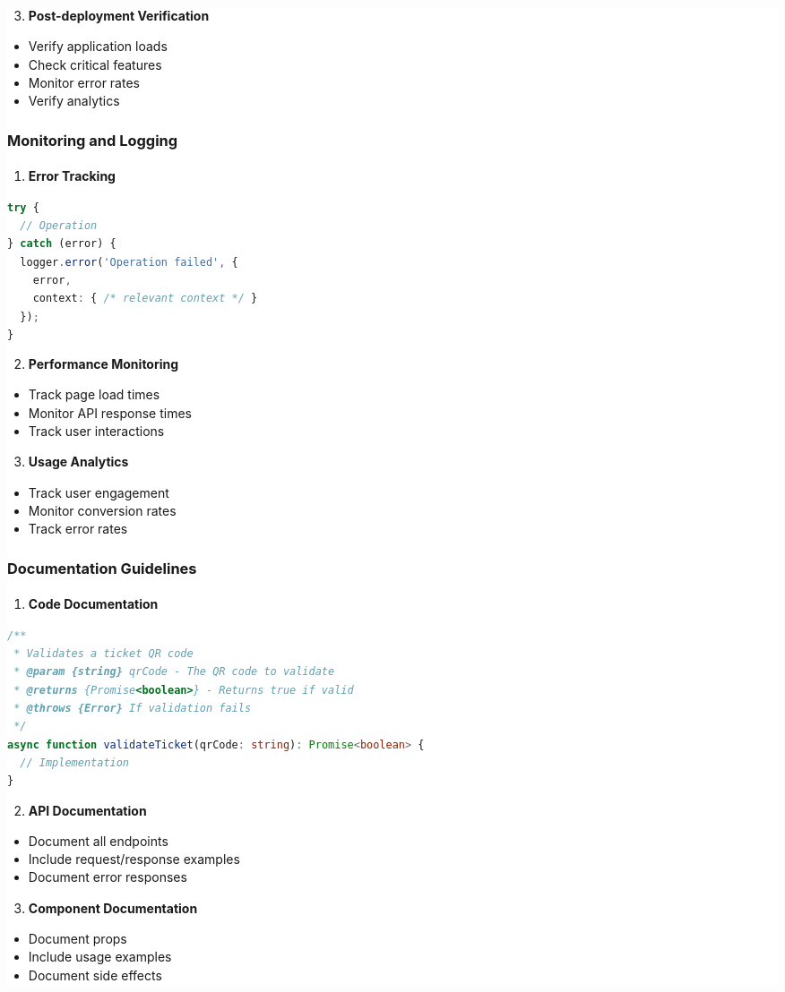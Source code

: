 3. **Post-deployment Verification**
- Verify application loads
- Check critical features
- Monitor error rates
- Verify analytics

### Monitoring and Logging

1. **Error Tracking**
```typescript
try {
  // Operation
} catch (error) {
  logger.error('Operation failed', {
    error,
    context: { /* relevant context */ }
  });
}
```

2. **Performance Monitoring**
- Track page load times
- Monitor API response times
- Track user interactions

3. **Usage Analytics**
- Track user engagement
- Monitor conversion rates
- Track error rates

### Documentation Guidelines

1. **Code Documentation**
```typescript
/**
 * Validates a ticket QR code
 * @param {string} qrCode - The QR code to validate
 * @returns {Promise<boolean>} - Returns true if valid
 * @throws {Error} If validation fails
 */
async function validateTicket(qrCode: string): Promise<boolean> {
  // Implementation
}
```

2. **API Documentation**
- Document all endpoints
- Include request/response examples
- Document error responses

3. **Component Documentation**
- Document props
- Include usage examples
- Document side effects